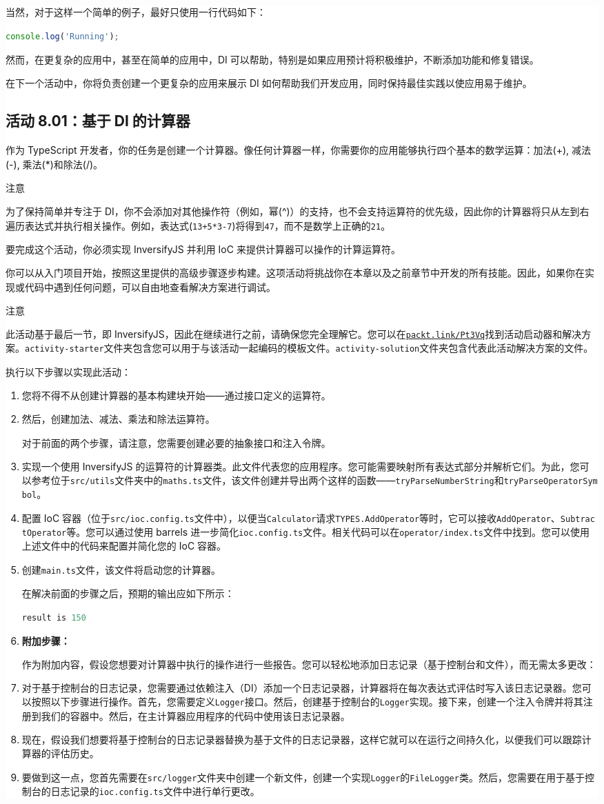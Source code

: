 当然，对于这样一个简单的例子，最好只使用一行代码如下：

```js
console.log('Running');
```

然而，在更复杂的应用中，甚至在简单的应用中，DI 可以帮助，特别是如果应用预计将积极维护，不断添加功能和修复错误。

在下一个活动中，你将负责创建一个更复杂的应用来展示 DI 如何帮助我们开发应用，同时保持最佳实践以使应用易于维护。

## 活动 8.01：基于 DI 的计算器

作为 TypeScript 开发者，你的任务是创建一个计算器。像任何计算器一样，你需要你的应用能够执行四个基本的数学运算：加法(+), 减法(-), 乘法(*)和除法(/)。

注意

为了保持简单并专注于 DI，你不会添加对其他操作符（例如，幂(^)）的支持，也不会支持运算符的优先级，因此你的计算器将只从左到右遍历表达式并执行相关操作。例如，表达式(`13+5*3-7`)将得到`47`，而不是数学上正确的`21`。

要完成这个活动，你必须实现 InversifyJS 并利用 IoC 来提供计算器可以操作的计算运算符。

你可以从入门项目开始，按照这里提供的高级步骤逐步构建。这项活动将挑战你在本章以及之前章节中开发的所有技能。因此，如果你在实现或代码中遇到任何问题，可以自由地查看解决方案进行调试。

注意

此活动基于最后一节，即 InversifyJS，因此在继续进行之前，请确保您完全理解它。您可以在[`packt.link/Pt3Vq`](https://packt.link/Pt3Vq)找到活动启动器和解决方案。`activity-starter`文件夹包含您可以用于与该活动一起编码的模板文件。`activity-solution`文件夹包含代表此活动解决方案的文件。

执行以下步骤以实现此活动：

1.  您将不得不从创建计算器的基本构建块开始——通过接口定义的运算符。

1.  然后，创建加法、减法、乘法和除法运算符。

    对于前面的两个步骤，请注意，您需要创建必要的抽象接口和注入令牌。

1.  实现一个使用 InversifyJS 的运算符的计算器类。此文件代表您的应用程序。您可能需要映射所有表达式部分并解析它们。为此，您可以参考位于`src/utils`文件夹中的`maths.ts`文件，该文件创建并导出两个这样的函数——`tryParseNumberString`和`tryParseOperatorSymbol`。

1.  配置 IoC 容器（位于`src/ioc.config.ts`文件中），以便当`Calculator`请求`TYPES.AddOperator`等时，它可以接收`AddOperator`、`SubtractOperator`等。您可以通过使用 barrels 进一步简化`ioc.config.ts`文件。相关代码可以在`operator/index.ts`文件中找到。您可以使用上述文件中的代码来配置并简化您的 IoC 容器。

1.  创建`main.ts`文件，该文件将启动您的计算器。

    在解决前面的步骤之后，预期的输出应如下所示：

    ```js
    result is 150
    ```

1.  **附加步骤：**

    作为附加内容，假设您想要对计算器中执行的操作进行一些报告。您可以轻松地添加日志记录（基于控制台和文件），而无需太多更改：

1.  对于基于控制台的日志记录，您需要通过依赖注入（DI）添加一个日志记录器，计算器将在每次表达式评估时写入该日志记录器。您可以按照以下步骤进行操作。首先，您需要定义`Logger`接口。然后，创建基于控制台的`Logger`实现。接下来，创建一个注入令牌并将其注册到我们的容器中。然后，在主计算器应用程序的代码中使用该日志记录器。

1.  现在，假设我们想要将基于控制台的日志记录器替换为基于文件的日志记录器，这样它就可以在运行之间持久化，以便我们可以跟踪计算器的评估历史。

1.  要做到这一点，您首先需要在`src/logger`文件夹中创建一个新文件，创建一个实现`Logger`的`FileLogger`类。然后，您需要在用于基于控制台的日志记录的`ioc.config.ts`文件中进行单行更改。
